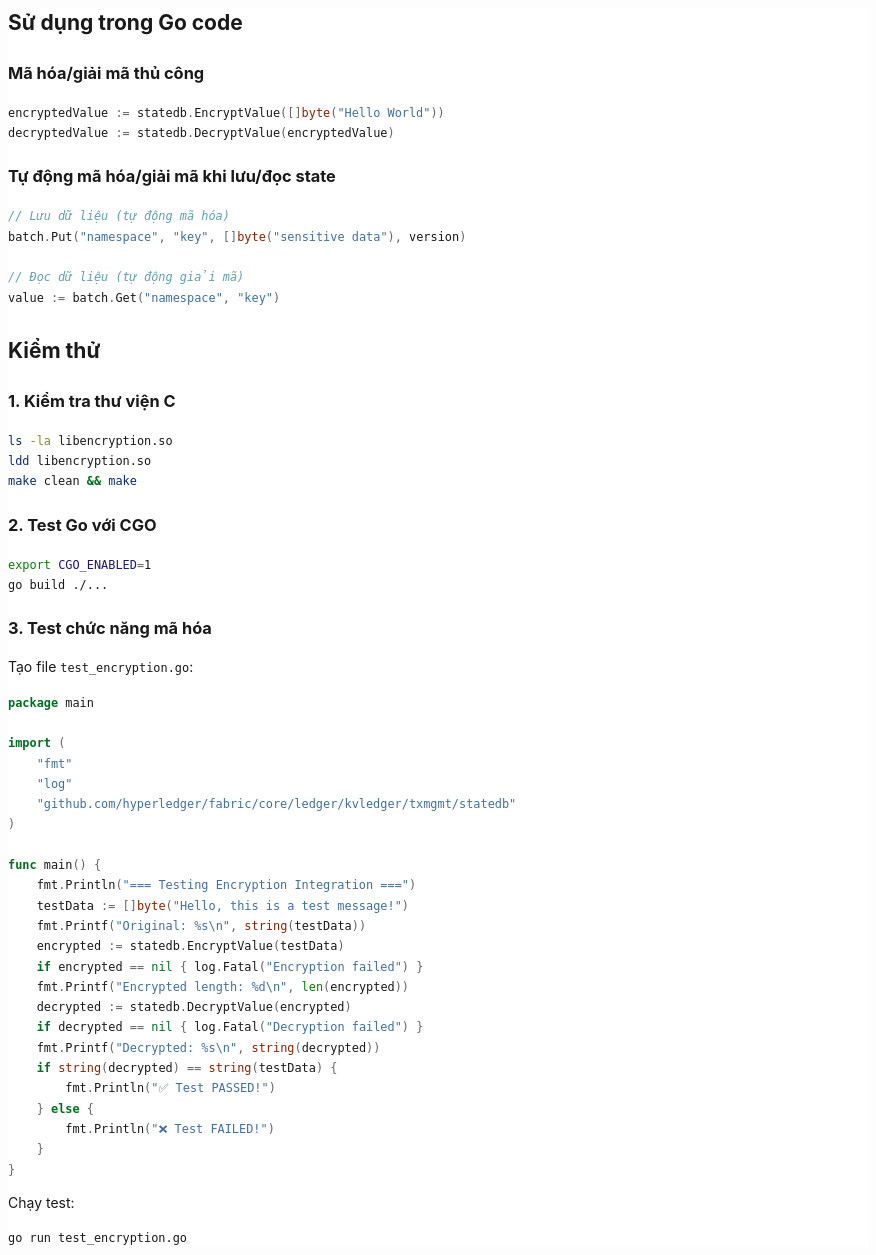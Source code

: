 ## Sử dụng trong Go code

### Mã hóa/giải mã thủ công
```go
encryptedValue := statedb.EncryptValue([]byte("Hello World"))
decryptedValue := statedb.DecryptValue(encryptedValue)
```

### Tự động mã hóa/giải mã khi lưu/đọc state
```go
// Lưu dữ liệu (tự động mã hóa)
batch.Put("namespace", "key", []byte("sensitive data"), version)

// Đọc dữ liệu (tự động giải mã)
value := batch.Get("namespace", "key")
```

## Kiểm thử

### 1. Kiểm tra thư viện C
```bash
ls -la libencryption.so
ldd libencryption.so
make clean && make
```

### 2. Test Go với CGO
```bash
export CGO_ENABLED=1
go build ./...
```

### 3. Test chức năng mã hóa
Tạo file `test_encryption.go`:
```go
package main

import (
    "fmt"
    "log"
    "github.com/hyperledger/fabric/core/ledger/kvledger/txmgmt/statedb"
)

func main() {
    fmt.Println("=== Testing Encryption Integration ===")
    testData := []byte("Hello, this is a test message!")
    fmt.Printf("Original: %s\n", string(testData))
    encrypted := statedb.EncryptValue(testData)
    if encrypted == nil { log.Fatal("Encryption failed") }
    fmt.Printf("Encrypted length: %d\n", len(encrypted))
    decrypted := statedb.DecryptValue(encrypted)
    if decrypted == nil { log.Fatal("Decryption failed") }
    fmt.Printf("Decrypted: %s\n", string(decrypted))
    if string(decrypted) == string(testData) {
        fmt.Println("✅ Test PASSED!")
    } else {
        fmt.Println("❌ Test FAILED!")
    }
}
```
Chạy test:
```bash
go run test_encryption.go
```